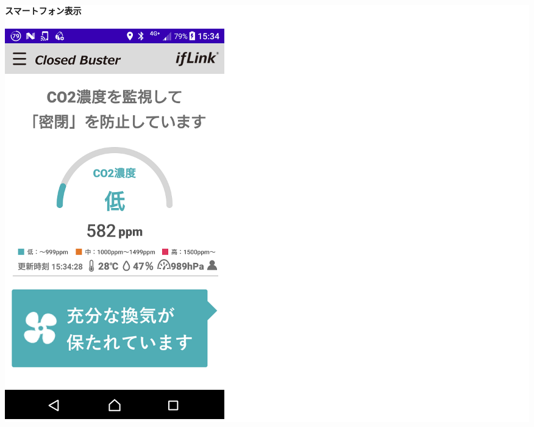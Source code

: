 #### スマートフォン表示
<img src="screenshot/Screenshot_smp.png" width="360" alt="Screenshot (Smartphone Layout)"/>
